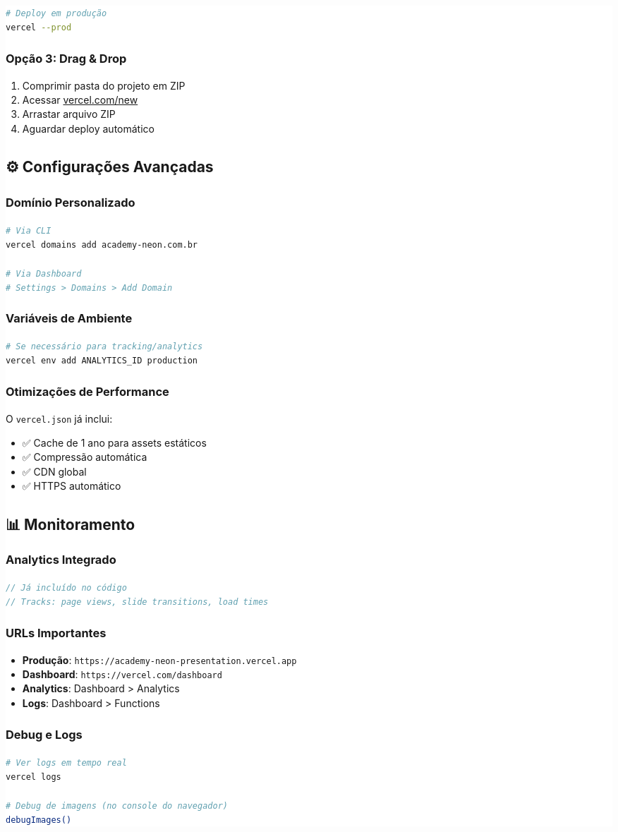 ```bash
# Deploy em produção
vercel --prod
```

### Opção 3: Drag & Drop

1. Comprimir pasta do projeto em ZIP
2. Acessar [vercel.com/new](https://vercel.com/new)
3. Arrastar arquivo ZIP
4. Aguardar deploy automático

## ⚙️ Configurações Avançadas

### Domínio Personalizado
```bash
# Via CLI
vercel domains add academy-neon.com.br

# Via Dashboard
# Settings > Domains > Add Domain
```

### Variáveis de Ambiente
```bash
# Se necessário para tracking/analytics
vercel env add ANALYTICS_ID production
```

### Otimizações de Performance
O `vercel.json` já inclui:
- ✅ Cache de 1 ano para assets estáticos
- ✅ Compressão automática
- ✅ CDN global
- ✅ HTTPS automático

## 📊 Monitoramento

### Analytics Integrado
```javascript
// Já incluído no código
// Tracks: page views, slide transitions, load times
```

### URLs Importantes
- **Produção**: `https://academy-neon-presentation.vercel.app`
- **Dashboard**: `https://vercel.com/dashboard`
- **Analytics**: Dashboard > Analytics
- **Logs**: Dashboard > Functions

### Debug e Logs
```bash
# Ver logs em tempo real
vercel logs

# Debug de imagens (no console do navegador)
debugImages()
```
